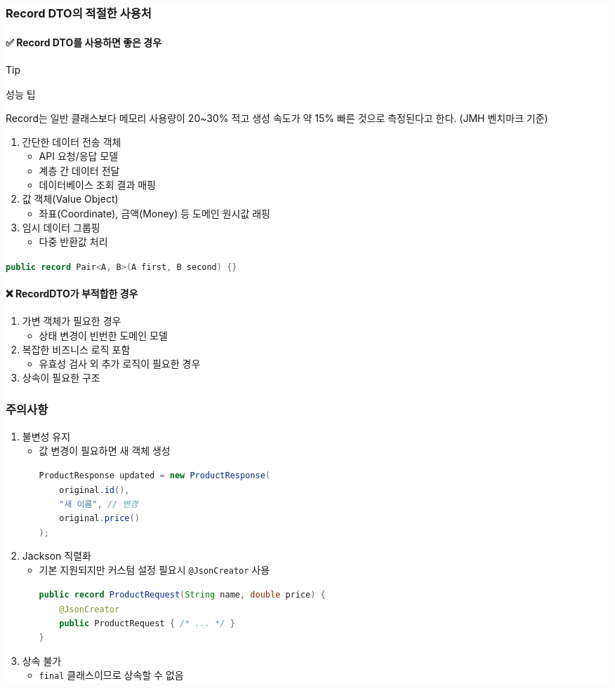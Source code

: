 ```java
```

### Record DTO의 적절한 사용처

#### ✅ Record DTO를 사용하면 좋은 경우

>[!TIP]
>성능 팁
>
>Record는 일반 클래스보다 메모리 사용량이 20~30% 적고 생성 속도가 약 15% 빠른 것으로 측정된다고 한다. (JMH 벤치마크 기준)

1. 간단한 데이터 전송 객체
	- API 요청/응답 모델
	- 계층 간 데이터 전달
	- 데이터베이스 조회 결과 매핑
2. 값 객체(Value Object)
	- 좌표(Coordinate), 금액(Money) 등 도메인 원시값 래핑
3. 임시 데이터 그룹핑
	- 다중 반환값 처리
```java
public record Pair<A, B>(A first, B second) {}
```

#### ❌ RecordDTO가 부적합한 경우

1. 가변 객체가 필요한 경우
	- 상태 변경이 빈번한 도메인 모델
2. 복잡한 비즈니스 로직 포함
	- 유효성 검사 외 추가 로직이 필요한 경우
3. 상속이 필요한 구조

### 주의사항

1. 불변성 유지
	- 값 변경이 필요하면 새 객체 생성
		```java
		ProductResponse updated = new ProductResponse(
		    original.id(),
		    "새 이름", // 변경
		    original.price()
		);
		```
2. Jackson 직렬화
	- 기본 지원되지만 커스텀 설정 필요시 `@JsonCreator` 사용
		```java
		public record ProductRequest(String name, double price) {
			@JsonCreator
			public ProductRequest { /* ... */ }
		}
		```
3. 상속 불가
	- `final` 클래스이므로 상속할 수 없음
